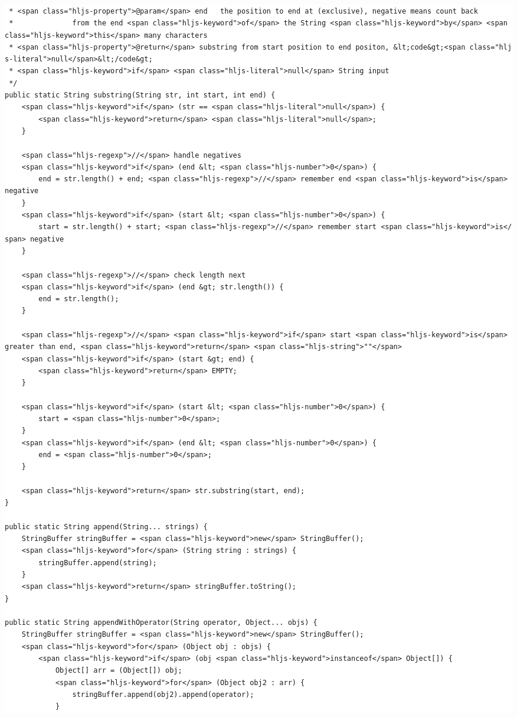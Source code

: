      * <span class="hljs-property">@param</span> end   the position to end at (exclusive), negative means count back
     *              from the end <span class="hljs-keyword">of</span> the String <span class="hljs-keyword">by</span> <span class="hljs-keyword">this</span> many characters
     * <span class="hljs-property">@return</span> substring from start position to end positon, &lt;code&gt;<span class="hljs-literal">null</span>&lt;/code&gt;
     * <span class="hljs-keyword">if</span> <span class="hljs-literal">null</span> String input
     */
    public static String substring(String str, int start, int end) {
        <span class="hljs-keyword">if</span> (str == <span class="hljs-literal">null</span>) {
            <span class="hljs-keyword">return</span> <span class="hljs-literal">null</span>;
        }

        <span class="hljs-regexp">//</span> handle negatives
        <span class="hljs-keyword">if</span> (end &lt; <span class="hljs-number">0</span>) {
            end = str.length() + end; <span class="hljs-regexp">//</span> remember end <span class="hljs-keyword">is</span> negative
        }
        <span class="hljs-keyword">if</span> (start &lt; <span class="hljs-number">0</span>) {
            start = str.length() + start; <span class="hljs-regexp">//</span> remember start <span class="hljs-keyword">is</span> negative
        }

        <span class="hljs-regexp">//</span> check length next
        <span class="hljs-keyword">if</span> (end &gt; str.length()) {
            end = str.length();
        }

        <span class="hljs-regexp">//</span> <span class="hljs-keyword">if</span> start <span class="hljs-keyword">is</span> greater than end, <span class="hljs-keyword">return</span> <span class="hljs-string">""</span>
        <span class="hljs-keyword">if</span> (start &gt; end) {
            <span class="hljs-keyword">return</span> EMPTY;
        }

        <span class="hljs-keyword">if</span> (start &lt; <span class="hljs-number">0</span>) {
            start = <span class="hljs-number">0</span>;
        }
        <span class="hljs-keyword">if</span> (end &lt; <span class="hljs-number">0</span>) {
            end = <span class="hljs-number">0</span>;
        }

        <span class="hljs-keyword">return</span> str.substring(start, end);
    }

    public static String append(String... strings) {
        StringBuffer stringBuffer = <span class="hljs-keyword">new</span> StringBuffer();
        <span class="hljs-keyword">for</span> (String string : strings) {
            stringBuffer.append(string);
        }
        <span class="hljs-keyword">return</span> stringBuffer.toString();
    }

    public static String appendWithOperator(String operator, Object... objs) {
        StringBuffer stringBuffer = <span class="hljs-keyword">new</span> StringBuffer();
        <span class="hljs-keyword">for</span> (Object obj : objs) {
            <span class="hljs-keyword">if</span> (obj <span class="hljs-keyword">instanceof</span> Object[]) {
                Object[] arr = (Object[]) obj;
                <span class="hljs-keyword">for</span> (Object obj2 : arr) {
                    stringBuffer.append(obj2).append(operator);
                }
